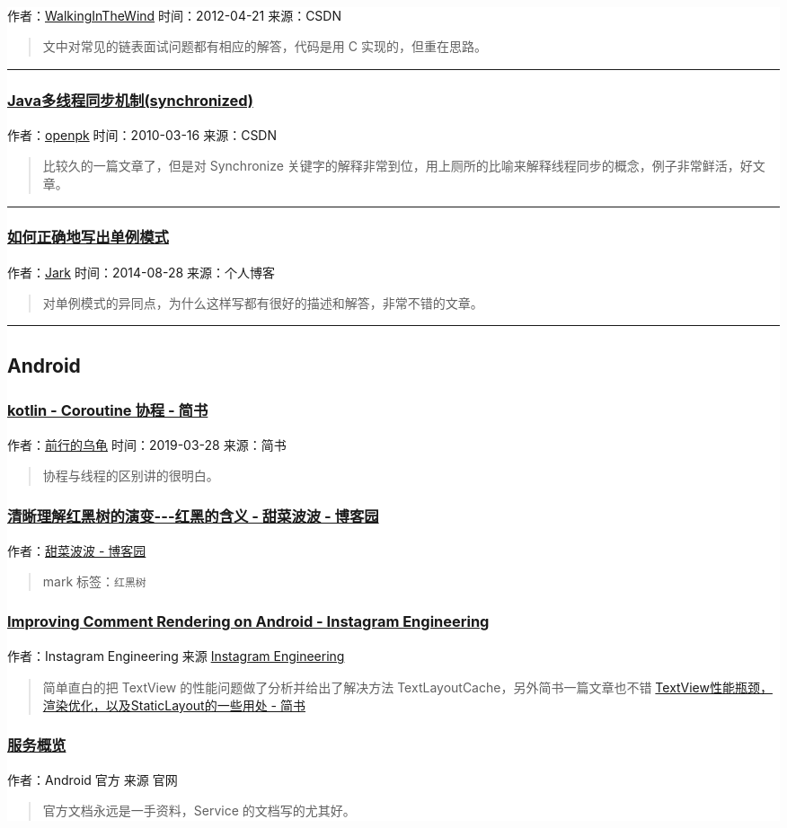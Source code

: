 作者：[WalkingInTheWind](http://my.csdn.net/WalkingInTheWind)  时间：2012-04-21  来源：CSDN

> 文中对常见的链表面试问题都有相应的解答，代码是用 C 实现的，但重在思路。
------------------


### [Java多线程同步机制(synchronized)](http://blog.csdn.net/openpk/article/details/5383873)

作者：[openpk](http://my.csdn.net/openpk)   时间：2010-03-16  来源：CSDN

> 比较久的一篇文章了，但是对 Synchronize 关键字的解释非常到位，用上厕所的比喻来解释线程同步的概念，例子非常鲜活，好文章。
------------------


### [如何正确地写出单例模式](http://wuchong.me/blog/2014/08/28/how-to-correctly-write-singleton-pattern/)

作者：[Jark](http://wuchong.me/)  时间：2014-08-28  来源：个人博客

> 对单例模式的异同点，为什么这样写都有很好的描述和解答，非常不错的文章。
------------------




## Android

### [kotlin \- Coroutine 协程 \- 简书](https://www.jianshu.com/p/76d2f47b900d)
作者：[前行的乌龟](https://www.jianshu.com/u/fb093dd92ed8)  时间：2019-03-28  来源：简书
> 协程与线程的区别讲的很明白。

### [清晰理解红黑树的演变\-\-\-红黑的含义 \- 甜菜波波 \- 博客园](https://www.cnblogs.com/tiancai/p/9072813.html)
作者：[甜菜波波 \- 博客园](https://www.cnblogs.com/tiancai/)
> mark 
标签：`红黑树`

### [Improving Comment Rendering on Android \- Instagram Engineering](https://instagram-engineering.com/improving-comment-rendering-on-android-a77d5db3d82e)  
作者：Instagram Engineering 来源 [Instagram Engineering](https://instagram-engineering.com/@InstagramEng)

> 简单直白的把 TextView 的性能问题做了分析并给出了解决方法 TextLayoutCache，另外简书一篇文章也不错 [TextView性能瓶颈，渲染优化，以及StaticLayout的一些用处 \- 简书](https://www.jianshu.com/p/9f7f9213bff8)

### [服务概览](https://developer.android.com/guide/components/services?hl=zh-cn)


作者：Android 官方 来源 官网

> 官方文档永远是一手资料，Service 的文档写的尤其好。
